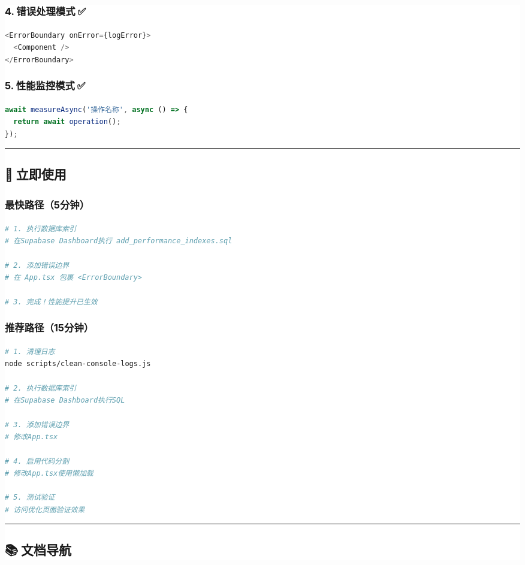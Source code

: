 ### 4. 错误处理模式 ✅
```typescript
<ErrorBoundary onError={logError}>
  <Component />
</ErrorBoundary>
```

### 5. 性能监控模式 ✅
```typescript
await measureAsync('操作名称', async () => {
  return await operation();
});
```

---

## 🚀 立即使用

### 最快路径（5分钟）
```bash
# 1. 执行数据库索引
# 在Supabase Dashboard执行 add_performance_indexes.sql

# 2. 添加错误边界
# 在 App.tsx 包裹 <ErrorBoundary>

# 3. 完成！性能提升已生效
```

### 推荐路径（15分钟）
```bash
# 1. 清理日志
node scripts/clean-console-logs.js

# 2. 执行数据库索引
# 在Supabase Dashboard执行SQL

# 3. 添加错误边界
# 修改App.tsx

# 4. 启用代码分割
# 修改App.tsx使用懒加载

# 5. 测试验证
# 访问优化页面验证效果
```

---

## 📚 文档导航

